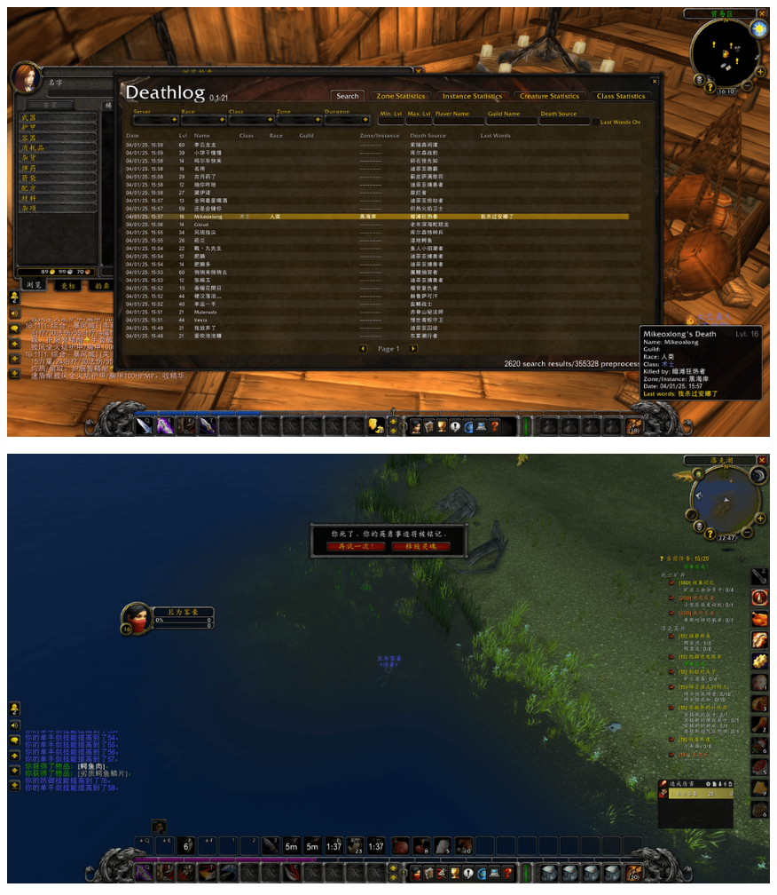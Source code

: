 
![草](/assets/草.png)

![湖里有条19级蛇颈龙...回想起来还是回头杀他比较好，跑到鳄鱼岛上必死无疑，血药喝了，凿击空了，闪避疾跑开了，致盲和扰乱非潜行不能用，可能该回去造个假人（刚拿到锡矿），可能不该换上刚拿到的单手剑，但基本就是该死。](/assets/盗贼之死.png)
